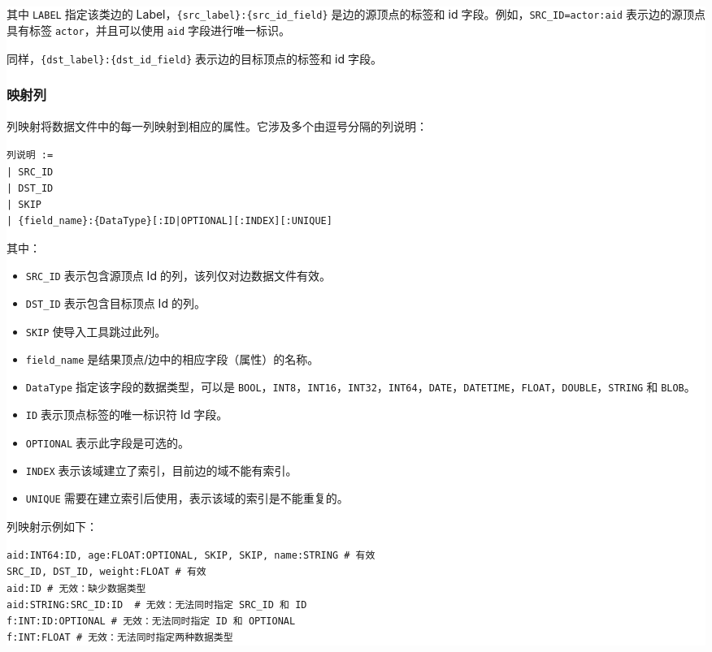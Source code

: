 

其中 `LABEL` 指定该类边的 Label，`{src_label}:{src_id_field}` 是边的源顶点的标签和 id 字段。例如，`SRC_ID=actor:aid` 表示边的源顶点具有标签 `actor`，并且可以使用 `aid` 字段进行唯一标识。

同样，`{dst_label}:{dst_id_field}` 表示边的目标顶点的标签和 id 字段。



### 映射列 

列映射将数据文件中的每一列映射到相应的属性。它涉及多个由逗号分隔的列说明：

```unknow
列说明 :=
| SRC_ID
| DST_ID
| SKIP
| {field_name}:{DataType}[:ID|OPTIONAL][:INDEX][:UNIQUE]
```



其中：

* `SRC_ID` 表示包含源顶点 Id 的列，该列仅对边数据文件有效。

  

* `DST_ID` 表示包含目标顶点 Id 的列。

  

* `SKIP` 使导入工具跳过此列。

  

* `field_name` 是结果顶点/边中的相应字段（属性）的名称。

  

* `DataType` 指定该字段的数据类型，可以是 `BOOL`，`INT8`，`INT16`，`INT32`，`INT64`，`DATE`，`DATETIME`，`FLOAT`，`DOUBLE`，`STRING` 和 `BLOB`。

  

* `ID` 表示顶点标签的唯一标识符 Id 字段。

  

* `OPTIONAL` 表示此字段是可选的。

  

* `INDEX` 表示该域建立了索引，目前边的域不能有索引。

  

* `UNIQUE` 需要在建立索引后使用，表示该域的索引是不能重复的。

  




列映射示例如下：

```unknow
aid:INT64:ID, age:FLOAT:OPTIONAL, SKIP, SKIP, name:STRING # 有效
SRC_ID, DST_ID, weight:FLOAT # 有效
aid:ID # 无效：缺少数据类型
aid:STRING:SRC_ID:ID  # 无效：无法同时指定 SRC_ID 和 ID
f:INT:ID:OPTIONAL # 无效：无法同时指定 ID 和 OPTIONAL
f:INT:FLOAT # 无效：无法同时指定两种数据类型
```
